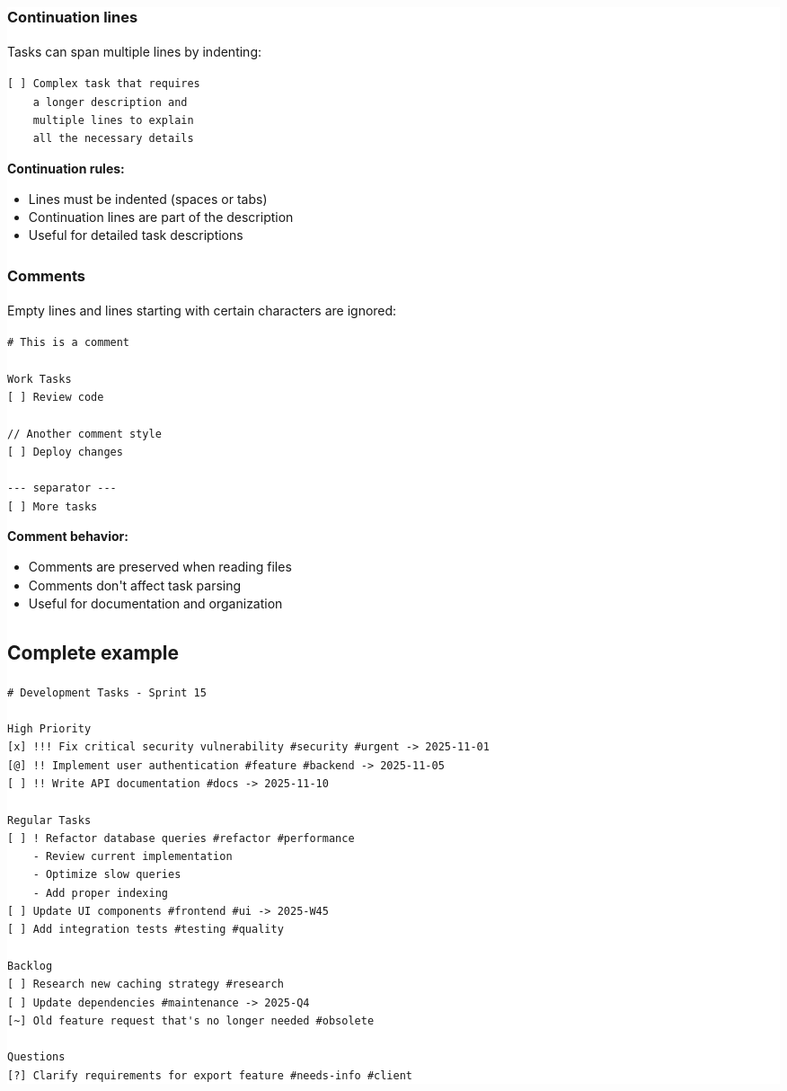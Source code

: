 ### Continuation lines

Tasks can span multiple lines by indenting:

```
[ ] Complex task that requires
    a longer description and
    multiple lines to explain
    all the necessary details
```

**Continuation rules:**
- Lines must be indented (spaces or tabs)
- Continuation lines are part of the description
- Useful for detailed task descriptions

### Comments

Empty lines and lines starting with certain characters are ignored:

```
# This is a comment

Work Tasks
[ ] Review code

// Another comment style
[ ] Deploy changes

--- separator ---
[ ] More tasks
```

**Comment behavior:**
- Comments are preserved when reading files
- Comments don't affect task parsing
- Useful for documentation and organization

## Complete example

```
# Development Tasks - Sprint 15

High Priority
[x] !!! Fix critical security vulnerability #security #urgent -> 2025-11-01
[@] !! Implement user authentication #feature #backend -> 2025-11-05
[ ] !! Write API documentation #docs -> 2025-11-10

Regular Tasks
[ ] ! Refactor database queries #refactor #performance
    - Review current implementation
    - Optimize slow queries
    - Add proper indexing
[ ] Update UI components #frontend #ui -> 2025-W45
[ ] Add integration tests #testing #quality

Backlog
[ ] Research new caching strategy #research
[ ] Update dependencies #maintenance -> 2025-Q4
[~] Old feature request that's no longer needed #obsolete

Questions
[?] Clarify requirements for export feature #needs-info #client
```
